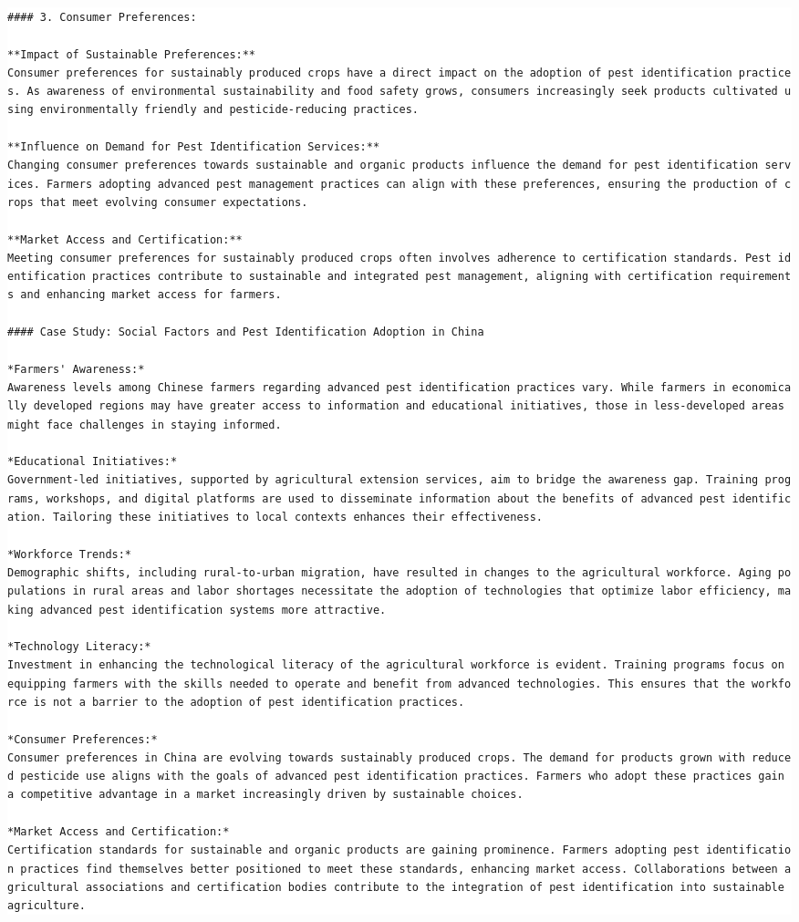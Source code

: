     #### 3. Consumer Preferences:
    
    **Impact of Sustainable Preferences:**
    Consumer preferences for sustainably produced crops have a direct impact on the adoption of pest identification practices. As awareness of environmental sustainability and food safety grows, consumers increasingly seek products cultivated using environmentally friendly and pesticide-reducing practices.
    
    **Influence on Demand for Pest Identification Services:**
    Changing consumer preferences towards sustainable and organic products influence the demand for pest identification services. Farmers adopting advanced pest management practices can align with these preferences, ensuring the production of crops that meet evolving consumer expectations.
    
    **Market Access and Certification:**
    Meeting consumer preferences for sustainably produced crops often involves adherence to certification standards. Pest identification practices contribute to sustainable and integrated pest management, aligning with certification requirements and enhancing market access for farmers.
    
    #### Case Study: Social Factors and Pest Identification Adoption in China
    
    *Farmers' Awareness:*
    Awareness levels among Chinese farmers regarding advanced pest identification practices vary. While farmers in economically developed regions may have greater access to information and educational initiatives, those in less-developed areas might face challenges in staying informed.
    
    *Educational Initiatives:*
    Government-led initiatives, supported by agricultural extension services, aim to bridge the awareness gap. Training programs, workshops, and digital platforms are used to disseminate information about the benefits of advanced pest identification. Tailoring these initiatives to local contexts enhances their effectiveness.
    
    *Workforce Trends:*
    Demographic shifts, including rural-to-urban migration, have resulted in changes to the agricultural workforce. Aging populations in rural areas and labor shortages necessitate the adoption of technologies that optimize labor efficiency, making advanced pest identification systems more attractive.
    
    *Technology Literacy:*
    Investment in enhancing the technological literacy of the agricultural workforce is evident. Training programs focus on equipping farmers with the skills needed to operate and benefit from advanced technologies. This ensures that the workforce is not a barrier to the adoption of pest identification practices.
    
    *Consumer Preferences:*
    Consumer preferences in China are evolving towards sustainably produced crops. The demand for products grown with reduced pesticide use aligns with the goals of advanced pest identification practices. Farmers who adopt these practices gain a competitive advantage in a market increasingly driven by sustainable choices.
    
    *Market Access and Certification:*
    Certification standards for sustainable and organic products are gaining prominence. Farmers adopting pest identification practices find themselves better positioned to meet these standards, enhancing market access. Collaborations between agricultural associations and certification bodies contribute to the integration of pest identification into sustainable agriculture.
    